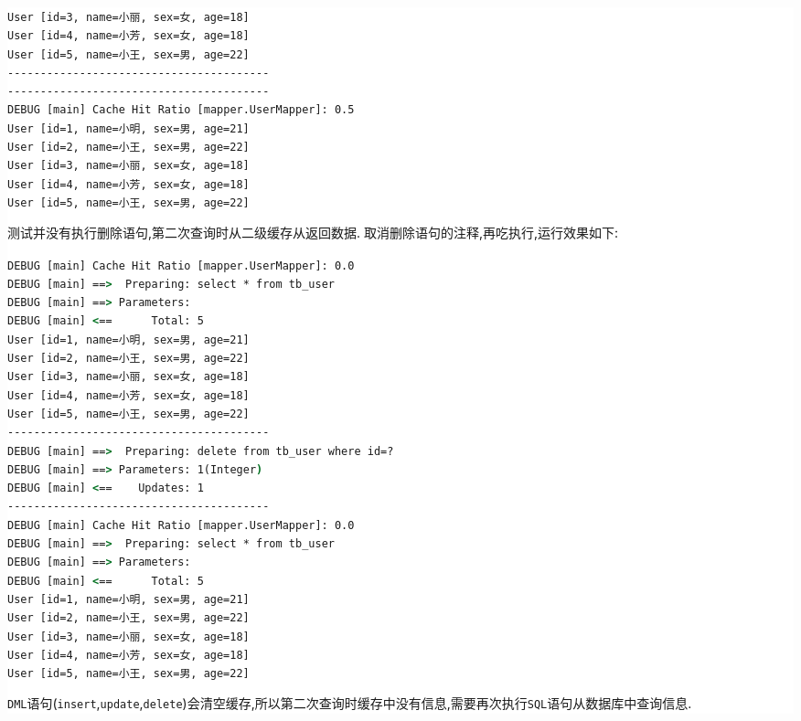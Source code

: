 ```cmd
User [id=3, name=小丽, sex=女, age=18]
User [id=4, name=小芳, sex=女, age=18]
User [id=5, name=小王, sex=男, age=22]
----------------------------------------
----------------------------------------
DEBUG [main] Cache Hit Ratio [mapper.UserMapper]: 0.5
User [id=1, name=小明, sex=男, age=21]
User [id=2, name=小王, sex=男, age=22]
User [id=3, name=小丽, sex=女, age=18]
User [id=4, name=小芳, sex=女, age=18]
User [id=5, name=小王, sex=男, age=22]
```
测试并没有执行删除语句,第二次查询时从二级缓存从返回数据.
取消删除语句的注释,再吃执行,运行效果如下:
```cmd
DEBUG [main] Cache Hit Ratio [mapper.UserMapper]: 0.0
DEBUG [main] ==>  Preparing: select * from tb_user 
DEBUG [main] ==> Parameters: 
DEBUG [main] <==      Total: 5
User [id=1, name=小明, sex=男, age=21]
User [id=2, name=小王, sex=男, age=22]
User [id=3, name=小丽, sex=女, age=18]
User [id=4, name=小芳, sex=女, age=18]
User [id=5, name=小王, sex=男, age=22]
----------------------------------------
DEBUG [main] ==>  Preparing: delete from tb_user where id=? 
DEBUG [main] ==> Parameters: 1(Integer)
DEBUG [main] <==    Updates: 1
----------------------------------------
DEBUG [main] Cache Hit Ratio [mapper.UserMapper]: 0.0
DEBUG [main] ==>  Preparing: select * from tb_user 
DEBUG [main] ==> Parameters: 
DEBUG [main] <==      Total: 5
User [id=1, name=小明, sex=男, age=21]
User [id=2, name=小王, sex=男, age=22]
User [id=3, name=小丽, sex=女, age=18]
User [id=4, name=小芳, sex=女, age=18]
User [id=5, name=小王, sex=男, age=22]
```
`DML`语句(`insert`,`update`,`delete`)会清空缓存,所以第二次查询时缓存中没有信息,需要再次执行`SQL`语句从数据库中查询信息.
